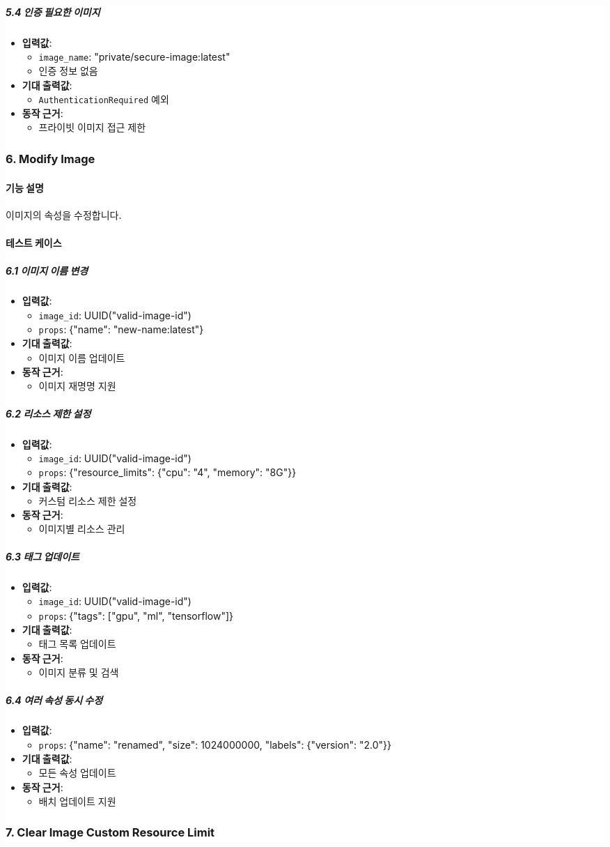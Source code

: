 ##### 5.4 인증 필요한 이미지
- **입력값**: 
  - `image_name`: "private/secure-image:latest"
  - 인증 정보 없음
- **기대 출력값**: 
  - `AuthenticationRequired` 예외
- **동작 근거**: 
  - 프라이빗 이미지 접근 제한

### 6. Modify Image

#### 기능 설명
이미지의 속성을 수정합니다.

#### 테스트 케이스

##### 6.1 이미지 이름 변경
- **입력값**: 
  - `image_id`: UUID("valid-image-id")
  - `props`: {"name": "new-name:latest"}
- **기대 출력값**: 
  - 이미지 이름 업데이트
- **동작 근거**: 
  - 이미지 재명명 지원

##### 6.2 리소스 제한 설정
- **입력값**: 
  - `image_id`: UUID("valid-image-id")
  - `props`: {"resource_limits": {"cpu": "4", "memory": "8G"}}
- **기대 출력값**: 
  - 커스텀 리소스 제한 설정
- **동작 근거**: 
  - 이미지별 리소스 관리

##### 6.3 태그 업데이트
- **입력값**: 
  - `image_id`: UUID("valid-image-id")
  - `props`: {"tags": ["gpu", "ml", "tensorflow"]}
- **기대 출력값**: 
  - 태그 목록 업데이트
- **동작 근거**: 
  - 이미지 분류 및 검색

##### 6.4 여러 속성 동시 수정
- **입력값**: 
  - `props`: {"name": "renamed", "size": 1024000000, "labels": {"version": "2.0"}}
- **기대 출력값**: 
  - 모든 속성 업데이트
- **동작 근거**: 
  - 배치 업데이트 지원

### 7. Clear Image Custom Resource Limit
